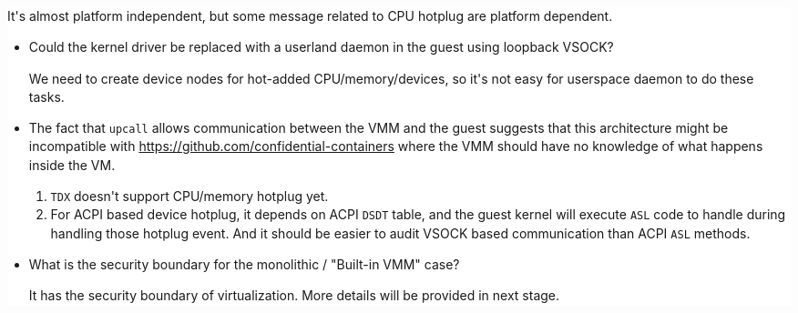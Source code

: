   It's almost platform independent, but some message related to CPU hotplug are platform dependent.

- Could the kernel driver be replaced with a userland daemon in the guest using loopback VSOCK?
  
  We need to create device nodes for hot-added CPU/memory/devices, so it's not easy for userspace daemon to do these tasks.

- The fact that `upcall` allows communication between the VMM and the guest suggests that this architecture might be incompatible with https://github.com/confidential-containers where the VMM should have no knowledge of what happens inside the VM.
  
  1. `TDX` doesn't support CPU/memory hotplug yet.
  2. For ACPI based device hotplug, it depends on ACPI `DSDT` table, and the guest kernel will execute `ASL` code to handle during handling those hotplug event. And it should be easier to audit VSOCK based communication than ACPI `ASL` methods.

- What is the security boundary for the monolithic / "Built-in VMM" case?
  
  It has the security boundary of virtualization. More details will be provided in next stage.
